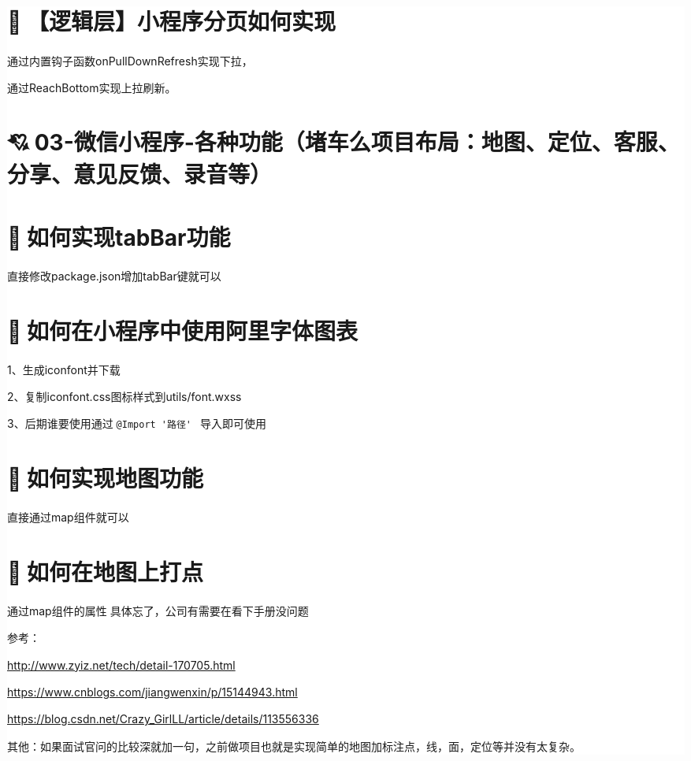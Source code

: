 
# 🌟 【逻辑层】小程序分页如何实现  

通过内置钩子函数onPullDownRefresh实现下拉，

通过ReachBottom实现上拉刷新。







# 💘 03-微信小程序-各种功能（堵车么项目布局：地图、定位、客服、分享、意见反馈、录音等）



# 🌟 如何实现tabBar功能



直接修改package.json增加tabBar键就可以



# 🌟 如何在小程序中使用阿里字体图表

1、生成iconfont并下载

2、复制iconfont.css图标样式到utils/font.wxss

3、后期谁要使用通过 `@Import '路径' ` 导入即可使用



# 🌟 如何实现地图功能

直接通过map组件就可以



 

# 🌟 如何在地图上打点

通过map组件的属性 具体忘了，公司有需要在看下手册没问题



参考：

http://www.zyiz.net/tech/detail-170705.html

https://www.cnblogs.com/jiangwenxin/p/15144943.html

https://blog.csdn.net/Crazy_GirlLL/article/details/113556336

其他：如果面试官问的比较深就加一句，之前做项目也就是实现简单的地图加标注点，线，面，定位等并没有太复杂。
